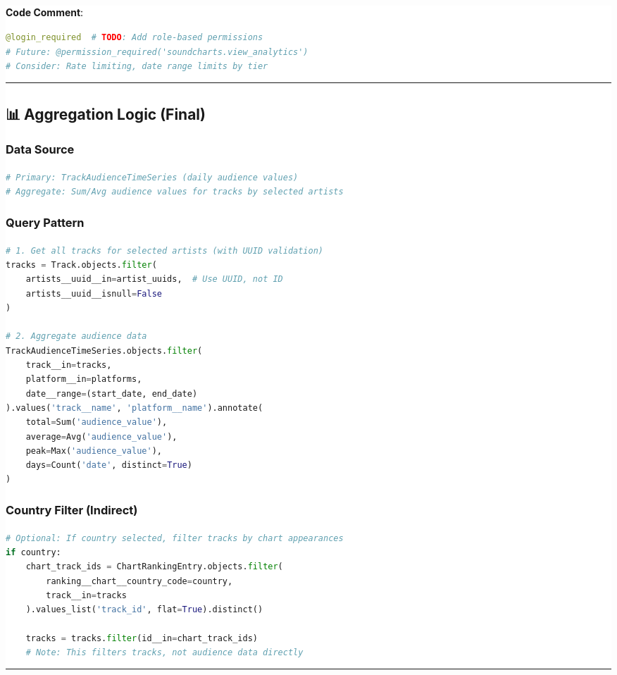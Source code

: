 **Code Comment**:
```python
@login_required  # TODO: Add role-based permissions
# Future: @permission_required('soundcharts.view_analytics')
# Consider: Rate limiting, date range limits by tier
```

---

## 📊 Aggregation Logic (Final)

### Data Source
```python
# Primary: TrackAudienceTimeSeries (daily audience values)
# Aggregate: Sum/Avg audience values for tracks by selected artists
```

### Query Pattern
```python
# 1. Get all tracks for selected artists (with UUID validation)
tracks = Track.objects.filter(
    artists__uuid__in=artist_uuids,  # Use UUID, not ID
    artists__uuid__isnull=False
)

# 2. Aggregate audience data
TrackAudienceTimeSeries.objects.filter(
    track__in=tracks,
    platform__in=platforms,
    date__range=(start_date, end_date)
).values('track__name', 'platform__name').annotate(
    total=Sum('audience_value'),
    average=Avg('audience_value'),
    peak=Max('audience_value'),
    days=Count('date', distinct=True)
)
```

### Country Filter (Indirect)
```python
# Optional: If country selected, filter tracks by chart appearances
if country:
    chart_track_ids = ChartRankingEntry.objects.filter(
        ranking__chart__country_code=country,
        track__in=tracks
    ).values_list('track_id', flat=True).distinct()
    
    tracks = tracks.filter(id__in=chart_track_ids)
    # Note: This filters tracks, not audience data directly
```

---
